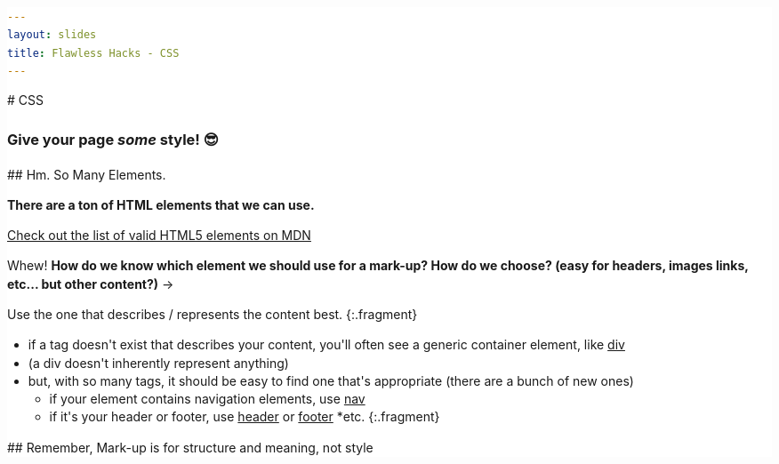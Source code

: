 ```yaml
---
layout: slides
title: Flawless Hacks - CSS
---
```

<style>
#slides section {
	font-size: 3.25vh;
}
</style>

<section markdown="block" class="intro-slide">
# CSS 

### Give your page _some_ style! 😎

</section>


<section markdown="block">
## Hm. So Many Elements.

__There are a ton of HTML elements that we can use.__

[Check out the list of valid HTML5 elements on MDN](https://developer.mozilla.org/en-US/docs/Web/Guide/HTML/HTML5/HTML5_element_list)

Whew! __How do we know which element we should use for a mark-up? How do we choose? (easy for headers, images links, etc... but other content?)__ &rarr;

Use the one that describes / represents the content best. 
{:.fragment}

* if a tag doesn't exist that describes your content, you'll often see a generic container element, like [div](https://developer.mozilla.org/en-US/docs/Web/HTML/Element/div)
* (a div doesn't inherently represent anything)
* but, with so many tags, it should be easy to find one that's appropriate (there are a bunch of new ones)
	* if your element contains navigation elements, use [nav](https://developer.mozilla.org/en-US/docs/Web/HTML/Element/nav)
	* if it's your header or footer, use [header](https://developer.mozilla.org/en-US/docs/Web/HTML/Element/header) or [footer](https://developer.mozilla.org/en-US/docs/Web/HTML/Element/footer)
	*etc.
{:.fragment}
</section>

<section markdown="block" data-background="#440000">
## Remember, Mark-up is for structure and meaning, not style
</section>
